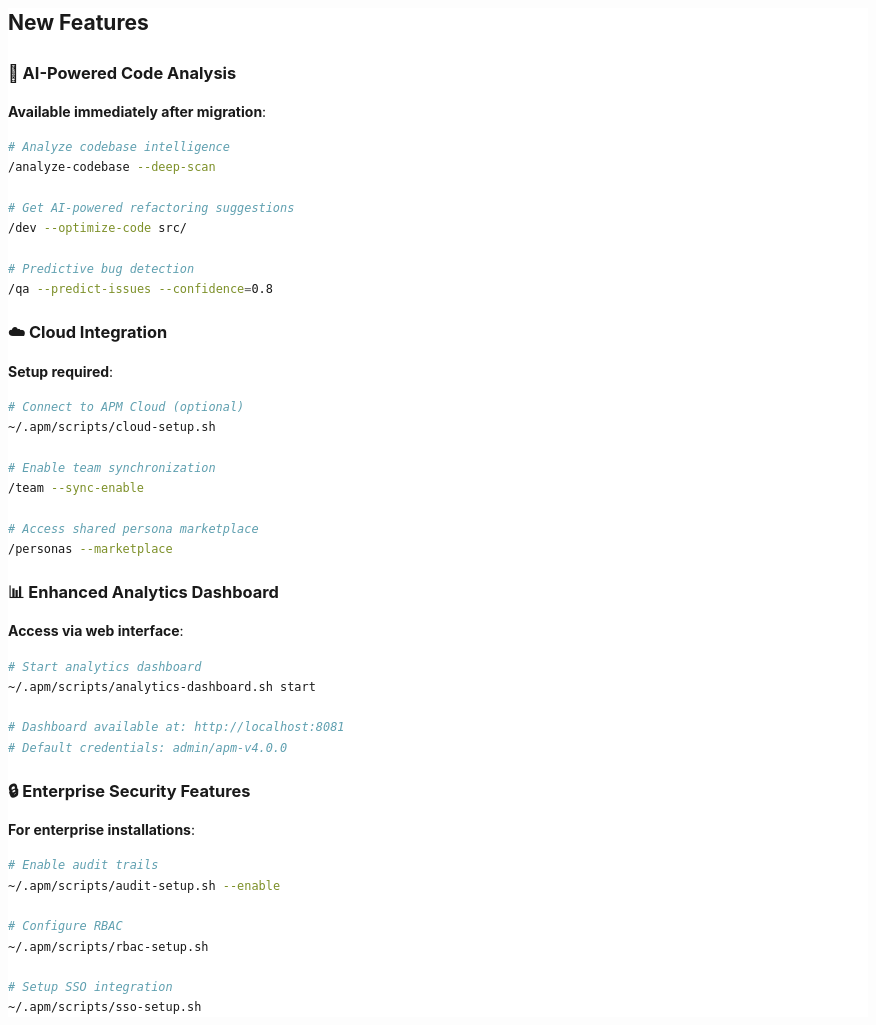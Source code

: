 ## New Features

### 🤖 AI-Powered Code Analysis

**Available immediately after migration**:

```bash
# Analyze codebase intelligence
/analyze-codebase --deep-scan

# Get AI-powered refactoring suggestions
/dev --optimize-code src/

# Predictive bug detection
/qa --predict-issues --confidence=0.8
```

### ☁️ Cloud Integration

**Setup required**:

```bash
# Connect to APM Cloud (optional)
~/.apm/scripts/cloud-setup.sh

# Enable team synchronization
/team --sync-enable

# Access shared persona marketplace
/personas --marketplace
```

### 📊 Enhanced Analytics Dashboard

**Access via web interface**:

```bash
# Start analytics dashboard
~/.apm/scripts/analytics-dashboard.sh start

# Dashboard available at: http://localhost:8081
# Default credentials: admin/apm-v4.0.0
```

### 🔒 Enterprise Security Features

**For enterprise installations**:

```bash
# Enable audit trails
~/.apm/scripts/audit-setup.sh --enable

# Configure RBAC
~/.apm/scripts/rbac-setup.sh

# Setup SSO integration
~/.apm/scripts/sso-setup.sh
```
